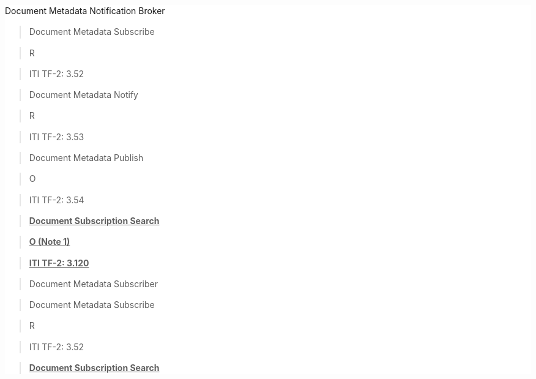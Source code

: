 <p>Document Metadata Notification Broker</p>
</blockquote></th>
<th><blockquote>
<p>Document Metadata Subscribe</p>
</blockquote></th>
<th><blockquote>
<p>R</p>
</blockquote></th>
<th><blockquote>
<p>ITI TF-2: 3.52</p>
</blockquote></th>
</tr>
<tr class="header">
<th><blockquote>
<p>Document Metadata Notify</p>
</blockquote></th>
<th><blockquote>
<p>R</p>
</blockquote></th>
<th><blockquote>
<p>ITI TF-2: 3.53</p>
</blockquote></th>
</tr>
<tr class="odd">
<th><blockquote>
<p>Document Metadata Publish</p>
</blockquote></th>
<th><blockquote>
<p>O</p>
</blockquote></th>
<th><blockquote>
<p>ITI TF-2: 3.54</p>
</blockquote></th>
</tr>
<tr class="header">
<th><blockquote>
<p><strong><u>Document Subscription Search</u></strong></p>
</blockquote></th>
<th><blockquote>
<p><strong><u>O (Note 1)</u></strong></p>
</blockquote></th>
<th><blockquote>
<p><strong><u>ITI TF-2: 3.120</u></strong></p>
</blockquote></th>
</tr>
<tr class="odd">
<th rowspan="2"><blockquote>
<p>Document Metadata Subscriber</p>
</blockquote></th>
<th><blockquote>
<p>Document Metadata Subscribe</p>
</blockquote></th>
<th><blockquote>
<p>R</p>
</blockquote></th>
<th><blockquote>
<p>ITI TF-2: 3.52</p>
</blockquote></th>
</tr>
<tr class="header">
<th><blockquote>
<p><strong><u>Document Subscription Search</u></strong></p>
</blockquote></th>
<th><blockquote>